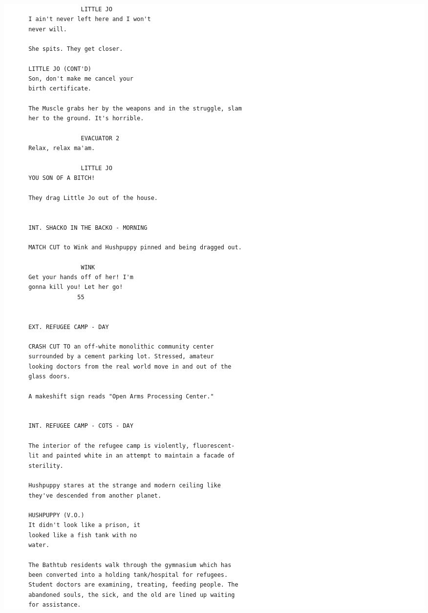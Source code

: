                           LITTLE JO
           I ain't never left here and I won't
           never will.
                         
           She spits. They get closer.
                         
           LITTLE JO (CONT'D)
           Son, don't make me cancel your
           birth certificate.
                         
           The Muscle grabs her by the weapons and in the struggle, slam
           her to the ground. It's horrible.
                         
                          EVACUATOR 2
           Relax, relax ma'am.
                         
                          LITTLE JO
           YOU SON OF A BITCH!
                         
           They drag Little Jo out of the house.
                         
                         
           INT. SHACKO IN THE BACKO - MORNING
                         
           MATCH CUT to Wink and Hushpuppy pinned and being dragged out.
                         
                          WINK
           Get your hands off of her! I'm
           gonna kill you! Let her go!
                         55
                         
                         
           EXT. REFUGEE CAMP - DAY
                         
           CRASH CUT TO an off-white monolithic community center
           surrounded by a cement parking lot. Stressed, amateur
           looking doctors from the real world move in and out of the
           glass doors.
                         
           A makeshift sign reads "Open Arms Processing Center."
                         
                         
           INT. REFUGEE CAMP - COTS - DAY
                         
           The interior of the refugee camp is violently, fluorescent-
           lit and painted white in an attempt to maintain a facade of
           sterility.
                         
           Hushpuppy stares at the strange and modern ceiling like
           they've descended from another planet.
                         
           HUSHPUPPY (V.O.)
           It didn't look like a prison, it
           looked like a fish tank with no
           water.
                         
           The Bathtub residents walk through the gymnasium which has
           been converted into a holding tank/hospital for refugees.
           Student doctors are examining, treating, feeding people. The
           abandoned souls, the sick, and the old are lined up waiting
           for assistance.
                         